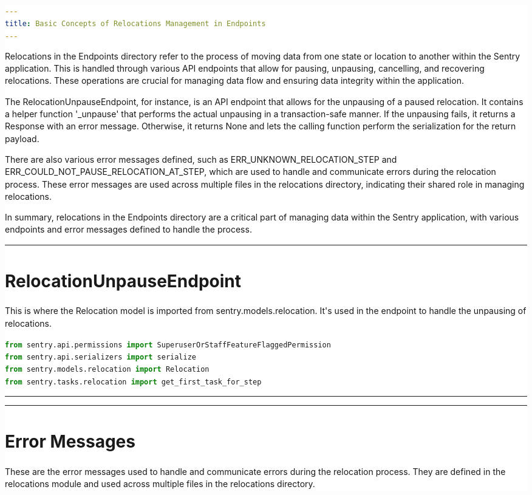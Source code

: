 ```yaml
---
title: Basic Concepts of Relocations Management in Endpoints
---
```

Relocations in the Endpoints directory refer to the process of moving data from one state or location to another within the Sentry application. This is handled through various API endpoints that allow for pausing, unpausing, cancelling, and recovering relocations. These operations are crucial for managing data flow and ensuring data integrity within the application.

The RelocationUnpauseEndpoint, for instance, is an API endpoint that allows for the unpausing of a paused relocation. It contains a helper function '\_unpause' that performs the actual unpausing in a transaction-safe manner. If the unpausing fails, it returns a Response with an error message. Otherwise, it returns None and lets the calling function perform the serialization for the return payload.

There are also various error messages defined, such as ERR_UNKNOWN_RELOCATION_STEP and ERR_COULD_NOT_PAUSE_RELOCATION_AT_STEP, which are used to handle and communicate errors during the relocation process. These error messages are used across multiple files in the relocations directory, indicating their shared role in managing relocations.

In summary, relocations in the Endpoints directory are a critical part of managing data within the Sentry application, with various endpoints and error messages defined to handle the process.

<SwmSnippet path="/src/sentry/api/endpoints/relocations/unpause.py" line="16">

---

# RelocationUnpauseEndpoint

This is where the Relocation model is imported from sentry.models.relocation. It's used in the endpoint to handle the unpausing of relocations.

```python
from sentry.api.permissions import SuperuserOrStaffFeatureFlaggedPermission
from sentry.api.serializers import serialize
from sentry.models.relocation import Relocation
from sentry.tasks.relocation import get_first_task_for_step
```

---

</SwmSnippet>

<SwmSnippet path="/src/sentry/api/endpoints/relocations/unpause.py" line="11">

---

# Error Messages

These are the error messages used to handle and communicate errors during the relocation process. They are defined in the relocations module and used across multiple files in the relocations directory.

